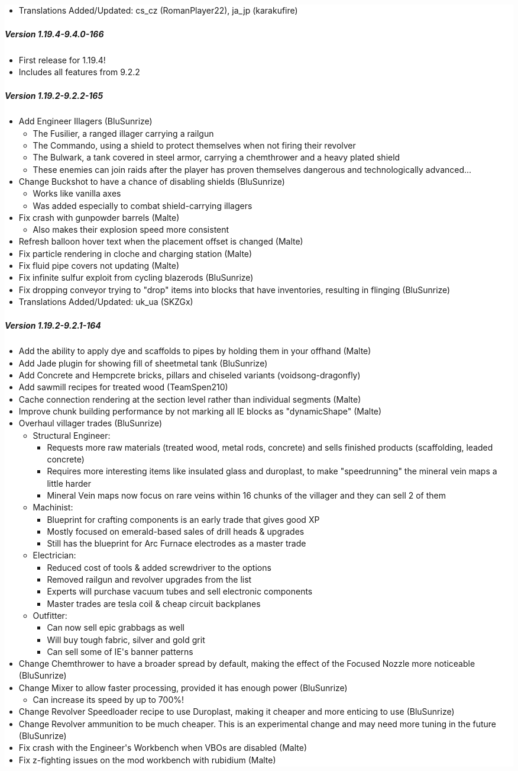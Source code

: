 - Translations Added/Updated: cs_cz (RomanPlayer22), ja_jp (karakufire)

##### Version 1.19.4-9.4.0-166
- First release for 1.19.4!
- Includes all features from 9.2.2

##### Version 1.19.2-9.2.2-165
- Add Engineer Illagers (BluSunrize)
    - The Fusilier, a ranged illager carrying a railgun
    - The Commando, using a shield to protect themselves when not firing their revolver
    - The Bulwark, a tank covered in steel armor, carrying a chemthrower and a heavy plated shield
    - These enemies can join raids after the player has proven themselves dangerous and technologically advanced...
- Change Buckshot to have a chance of disabling shields (BluSunrize)
    - Works like vanilla axes
    - Was added especially to combat shield-carrying illagers
- Fix crash with gunpowder barrels (Malte)
    - Also makes their explosion speed more consistent
- Refresh balloon hover text when the placement offset is changed (Malte)
- Fix particle rendering in cloche and charging station (Malte)
- Fix fluid pipe covers not updating (Malte)
- Fix infinite sulfur exploit from cycling blazerods (BluSunrize)
- Fix dropping conveyor trying to "drop" items into blocks that have inventories, resulting in flinging (BluSunrize)
- Translations Added/Updated: uk_ua (SKZGx)

##### Version 1.19.2-9.2.1-164
- Add the ability to apply dye and scaffolds to pipes by holding them in your offhand (Malte)
- Add Jade plugin for showing fill of sheetmetal tank (BluSunrize)
- Add Concrete and Hempcrete bricks, pillars and chiseled variants (voidsong-dragonfly)
- Add sawmill recipes for treated wood (TeamSpen210) 
- Cache connection rendering at the section level rather than individual segments (Malte)
- Improve chunk building performance by not marking all IE blocks as "dynamicShape" (Malte)
- Overhaul villager trades (BluSunrize)
    - Structural Engineer:
        - Requests more raw materials (treated wood, metal rods, concrete) and sells finished products (scaffolding, leaded concrete)
        - Requires more interesting items like insulated glass and duroplast, to make "speedrunning" the mineral vein maps a little harder
        - Mineral Vein maps now focus on rare veins within 16 chunks of the villager and they can sell 2 of them
    - Machinist:
        - Blueprint for crafting components is an early trade that gives good XP
        - Mostly focused on emerald-based sales of drill heads & upgrades
        - Still has the blueprint for Arc Furnace electrodes as a master trade
    - Electrician:
        - Reduced cost of tools & added screwdriver to the options
        - Removed railgun and revolver upgrades from the list
        - Experts will purchase vacuum tubes and sell electronic components
        - Master trades are tesla coil & cheap circuit backplanes
    - Outfitter:
        - Can now sell epic grabbags as well
        - Will buy tough fabric, silver and gold grit 
        - Can sell some of IE's banner patterns
- Change Chemthrower to have a broader spread by default, making the effect of the Focused Nozzle more noticeable (BluSunrize)
- Change Mixer to allow faster processing, provided it has enough power (BluSunrize)
    - Can increase its speed by up to 700%!
- Change Revolver Speedloader recipe to use Duroplast, making it cheaper and more enticing to use (BluSunrize)
- Change Revolver ammunition to be much cheaper. This is an experimental change and may need more tuning in the future (BluSunrize)
- Fix crash with the Engineer's Workbench when VBOs are disabled (Malte)
- Fix z-fighting issues on the mod workbench with rubidium (Malte)